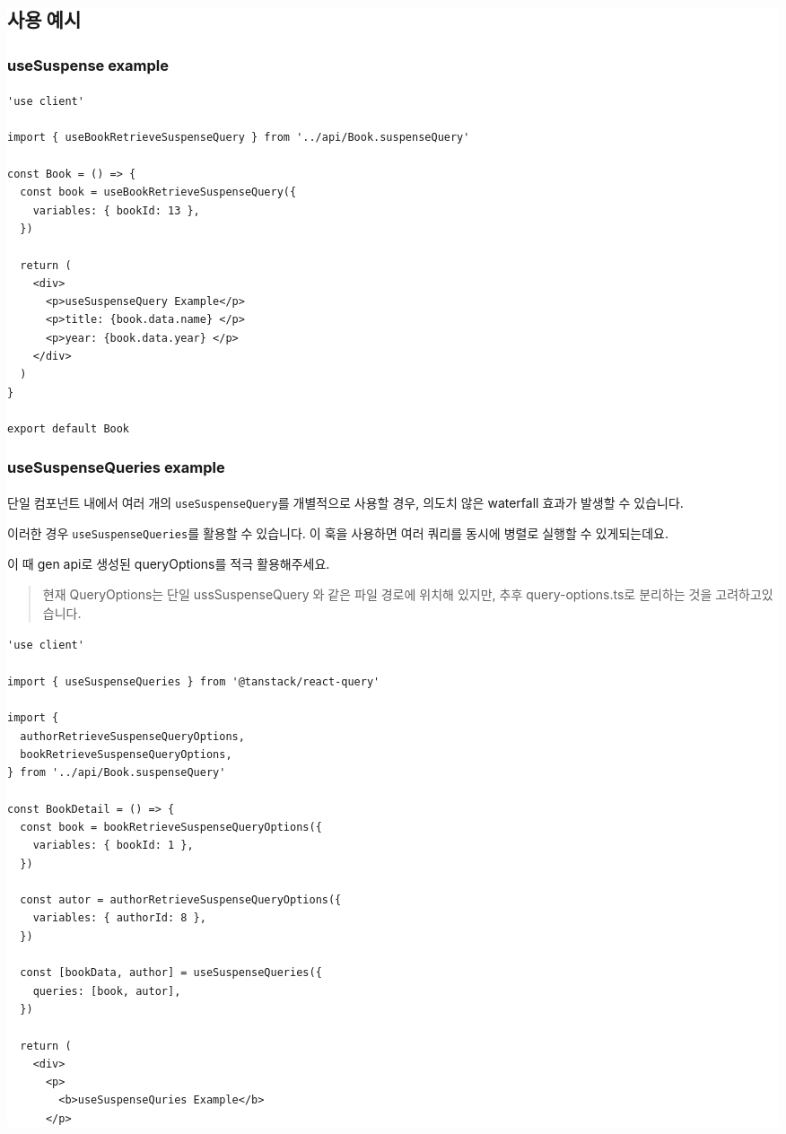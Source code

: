   ## 사용 예시

  ### useSuspense example

  ```tsx
  'use client'

  import { useBookRetrieveSuspenseQuery } from '../api/Book.suspenseQuery'

  const Book = () => {
    const book = useBookRetrieveSuspenseQuery({
      variables: { bookId: 13 },
    })

    return (
      <div>
        <p>useSuspenseQuery Example</p>
        <p>title: {book.data.name} </p>
        <p>year: {book.data.year} </p>
      </div>
    )
  }

  export default Book
  ```

  ### useSuspenseQueries example

  단일 컴포넌트 내에서 여러 개의 `useSuspenseQuery`를 개별적으로 사용할 경우, 의도치 않은 waterfall 효과가 발생할 수 있습니다.

  이러한 경우 `useSuspenseQueries`를 활용할 수 있습니다. 이 훅을 사용하면 여러 쿼리를 동시에 병렬로 실행할 수 있게되는데요.

  이 때 gen api로 생성된 queryOptions를 적극 활용해주세요.

  > 현재 QueryOptions는 단일 ussSuspenseQuery 와 같은 파일 경로에 위치해 있지만,
  > 추후 query-options.ts로 분리하는 것을 고려하고있습니다.

  ```tsx
  'use client'

  import { useSuspenseQueries } from '@tanstack/react-query'

  import {
    authorRetrieveSuspenseQueryOptions,
    bookRetrieveSuspenseQueryOptions,
  } from '../api/Book.suspenseQuery'

  const BookDetail = () => {
    const book = bookRetrieveSuspenseQueryOptions({
      variables: { bookId: 1 },
    })

    const autor = authorRetrieveSuspenseQueryOptions({
      variables: { authorId: 8 },
    })

    const [bookData, author] = useSuspenseQueries({
      queries: [book, autor],
    })

    return (
      <div>
        <p>
          <b>useSuspenseQuries Example</b>
        </p>
  ```